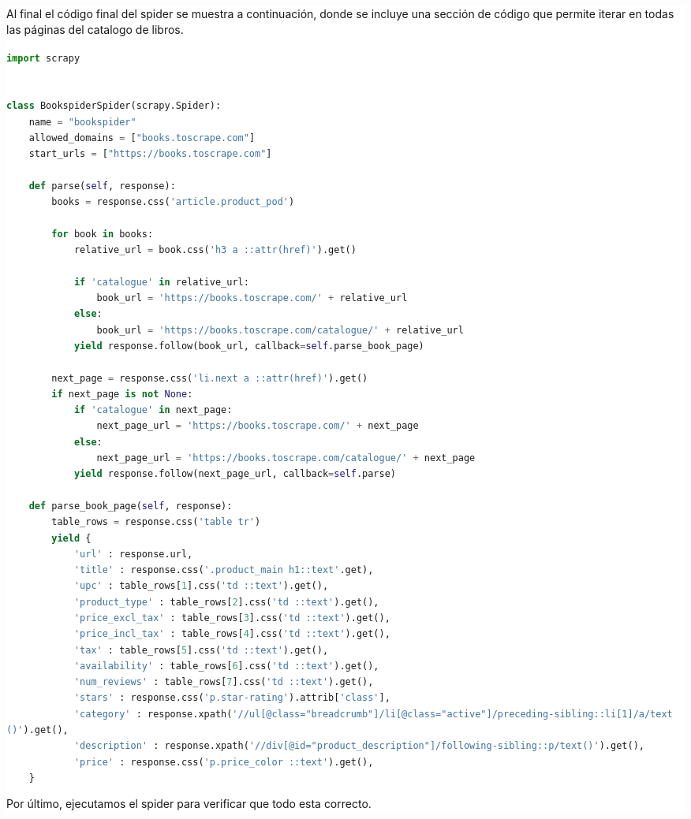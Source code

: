 Al final el código final del spider se muestra a continuación, donde se incluye una sección de código que permite iterar en todas las páginas del catalogo de libros. 

```python
import scrapy


class BookspiderSpider(scrapy.Spider):
    name = "bookspider"
    allowed_domains = ["books.toscrape.com"]
    start_urls = ["https://books.toscrape.com"]

    def parse(self, response):
        books = response.css('article.product_pod')
        
        for book in books:
            relative_url = book.css('h3 a ::attr(href)').get()

            if 'catalogue' in relative_url:
                book_url = 'https://books.toscrape.com/' + relative_url
            else: 
                book_url = 'https://books.toscrape.com/catalogue/' + relative_url
            yield response.follow(book_url, callback=self.parse_book_page)

        next_page = response.css('li.next a ::attr(href)').get()
        if next_page is not None:
            if 'catalogue' in next_page:
                next_page_url = 'https://books.toscrape.com/' + next_page
            else: 
                next_page_url = 'https://books.toscrape.com/catalogue/' + next_page
            yield response.follow(next_page_url, callback=self.parse)

    def parse_book_page(self, response):
        table_rows = response.css('table tr')
        yield {
            'url' : response.url,
            'title' : response.css('.product_main h1::text'.get),
            'upc' : table_rows[1].css('td ::text').get(),
            'product_type' : table_rows[2].css('td ::text').get(),
            'price_excl_tax' : table_rows[3].css('td ::text').get(),
            'price_incl_tax' : table_rows[4].css('td ::text').get(),
            'tax' : table_rows[5].css('td ::text').get(),
            'availability' : table_rows[6].css('td ::text').get(),
            'num_reviews' : table_rows[7].css('td ::text').get(),
            'stars' : response.css('p.star-rating').attrib['class'],
            'category' : response.xpath('//ul[@class="breadcrumb"]/li[@class="active"]/preceding-sibling::li[1]/a/text()').get(),
            'description' : response.xpath('//div[@id="product_description"]/following-sibling::p/text()').get(),
            'price' : response.css('p.price_color ::text').get(),
    }
```
Por último, ejecutamos  el spider para verificar que todo esta correcto.
